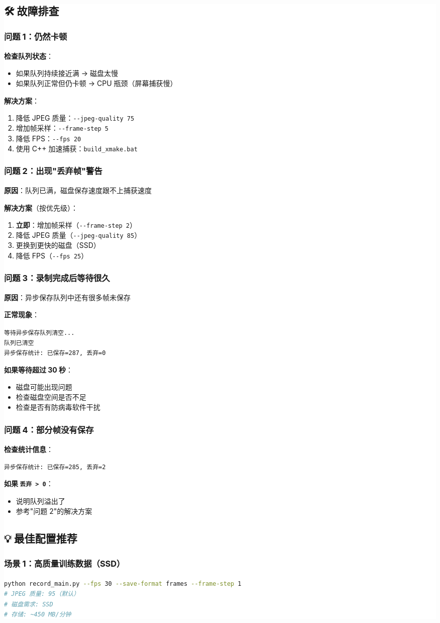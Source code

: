 ## 🛠️ 故障排查

### 问题 1：仍然卡顿

**检查队列状态**：
- 如果队列持续接近满 → 磁盘太慢
- 如果队列正常但仍卡顿 → CPU 瓶颈（屏幕捕获慢）

**解决方案**：
1. 降低 JPEG 质量：`--jpeg-quality 75`
2. 增加帧采样：`--frame-step 5`
3. 降低 FPS：`--fps 20`
4. 使用 C++ 加速捕获：`build_xmake.bat`

### 问题 2：出现"丢弃帧"警告

**原因**：队列已满，磁盘保存速度跟不上捕获速度

**解决方案**（按优先级）：
1. **立即**：增加帧采样（`--frame-step 2`）
2. 降低 JPEG 质量（`--jpeg-quality 85`）
3. 更换到更快的磁盘（SSD）
4. 降低 FPS（`--fps 25`）

### 问题 3：录制完成后等待很久

**原因**：异步保存队列中还有很多帧未保存

**正常现象**：
```
等待异步保存队列清空...
队列已清空
异步保存统计: 已保存=287, 丢弃=0
```

**如果等待超过 30 秒**：
- 磁盘可能出现问题
- 检查磁盘空间是否不足
- 检查是否有防病毒软件干扰

### 问题 4：部分帧没有保存

**检查统计信息**：
```
异步保存统计: 已保存=285, 丢弃=2
```

**如果 `丢弃 > 0`**：
- 说明队列溢出了
- 参考"问题 2"的解决方案

## 💡 最佳配置推荐

### 场景 1：高质量训练数据（SSD）
```bash
python record_main.py --fps 30 --save-format frames --frame-step 1
# JPEG 质量: 95（默认）
# 磁盘需求: SSD
# 存储: ~450 MB/分钟
```
